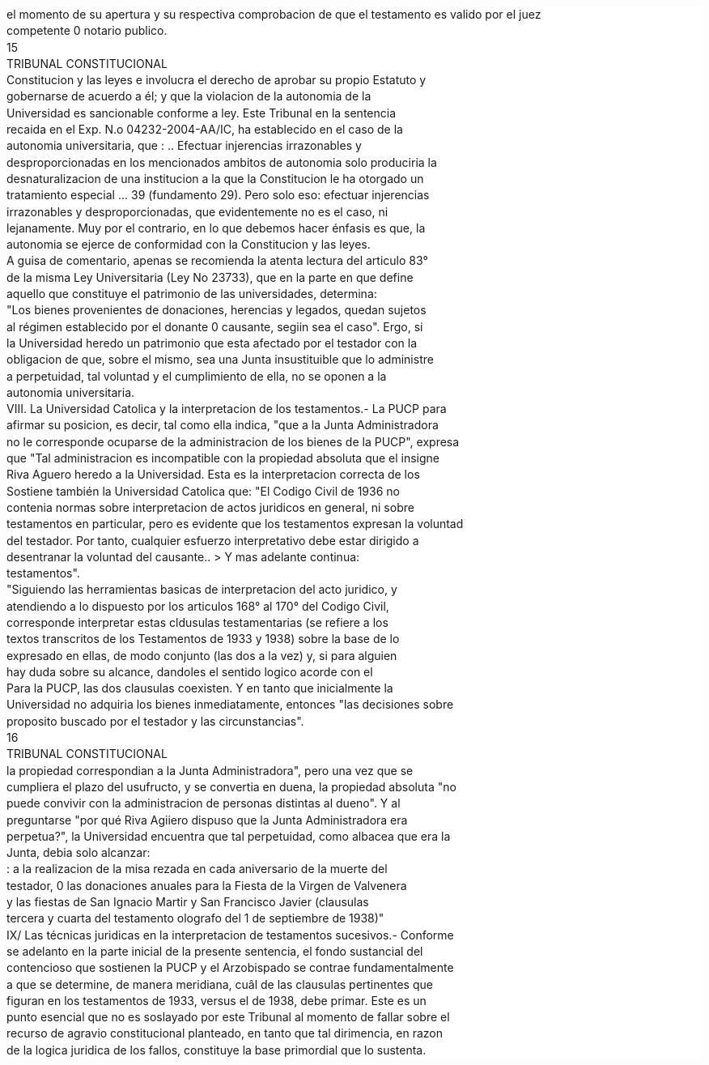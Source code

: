 el momento de su apertura y su respectiva comprobacion de que el testamento es valido por el juez  
competente 0 notario publico.  
15  
TRIBUNAL CONSTITUCIONAL  
Constitucion y las leyes e involucra el derecho de aprobar su propio Estatuto y  
gobernarse de acuerdo a él; y que la violacion de la autonomia de la  
Universidad es sancionable conforme a ley. Este Tribunal en la sentencia  
recaida en el Exp. N.o 04232-2004-AA/IC, ha establecido en el caso de la  
autonomia universitaria, que : .. Efectuar injerencias irrazonables y  
desproporcionadas en los mencionados ambitos de autonomia solo produciria la  
desnaturalizacion de una institucion a la que la Constitucion le ha otorgado un  
tratamiento especial ... 39 (fundamento 29). Pero solo eso: efectuar injerencias  
irrazonables y desproporcionadas, que evidentemente no es el caso, ni  
lejanamente. Muy por el contrario, en lo que debemos hacer énfasis es que, la  
autonomia se ejerce de conformidad con la Constitucion y las leyes.  
A guisa de comentario, apenas se recomienda la atenta lectura del articulo 83°  
de la misma Ley Universitaria (Ley No 23733), que en la parte en que define  
aquello que constituye el patrimonio de las universidades, determina:  
"Los bienes provenientes de donaciones, herencias y legados, quedan sujetos  
al régimen establecido por el donante 0 causante, segiin sea el caso". Ergo, si  
la Universidad heredo un patrimonio que esta afectado por el testador con la  
obligacion de que, sobre el mismo, sea una Junta insustituible que lo administre  
a perpetuidad, tal voluntad y el cumplimiento de ella, no se oponen a la  
autonomia universitaria.  
VIII. La Universidad Catolica y la interpretacion de los testamentos.- La PUCP para  
afirmar su posicion, es decir, tal como ella indica, "que a la Junta Administradora  
no le corresponde ocuparse de la administracion de los bienes de la PUCP", expresa  
que "Tal administracion es incompatible con la propiedad absoluta que el insigne  
Riva Aguero heredo a la Universidad. Esta es la interpretacion correcta de los  
Sostiene también la Universidad Catolica que: "El Codigo Civil de 1936 no  
contenia normas sobre interpretacion de actos juridicos en general, ni sobre  
testamentos en particular, pero es evidente que los testamentos expresan la voluntad  
del testador. Por tanto, cualquier esfuerzo interpretativo debe estar dirigido a  
desentranar la voluntad del causante.. > Y mas adelante continua:  
testamentos".  
"Siguiendo las herramientas basicas de interpretacion del acto juridico, y  
atendiendo a lo dispuesto por los articulos 168° al 170° del Codigo Civil,  
corresponde interpretar estas cldusulas testamentarias (se refiere a los  
textos transcritos de los Testamentos de 1933 y 1938) sobre la base de lo  
expresado en ellas, de modo conjunto (las dos a la vez) y, si para alguien  
hay duda sobre su alcance, dandoles el sentido logico acorde con el  
Para la PUCP, las dos clausulas coexisten. Y en tanto que inicialmente la  
Universidad no adquiria los bienes inmediatamente, entonces "las decisiones sobre  
proposito buscado por el testador y las circunstancias".  
16  
TRIBUNAL CONSTITUCIONAL  
la propiedad correspondian a la Junta Administradora", pero una vez que se  
cumpliera el plazo del usufructo, y se convertia en duena, la propiedad absoluta "no  
puede convivir con la administracion de personas distintas al dueno". Y al  
preguntarse "por qué Riva Agiiero dispuso que la Junta Administradora era  
perpetua?", la Universidad encuentra que tal perpetuidad, como albacea que era la  
Junta, debia solo alcanzar:  
: a la realizacion de la misa rezada en cada aniversario de la muerte del  
testador, 0 las donaciones anuales para la Fiesta de la Virgen de Valvenera  
y las fiestas de San Ignacio Martir y San Francisco Javier (clausulas  
tercera y cuarta del testamento olografo del 1 de septiembre de 1938)"  
IX/ Las técnicas juridicas en la interpretacion de testamentos sucesivos.- Conforme  
se adelanto en la parte inicial de la presente sentencia, el fondo sustancial del  
contencioso que sostienen la PUCP y el Arzobispado se contrae fundamentalmente  
a que se determine, de manera meridiana, cuâl de las clausulas pertinentes que  
figuran en los testamentos de 1933, versus el de 1938, debe primar. Este es un  
punto esencial que no es soslayado por este Tribunal al momento de fallar sobre el  
recurso de agravio constitucional planteado, en tanto que tal dirimencia, en razon  
de la logica juridica de los fallos, constituye la base primordial que lo sustenta.  